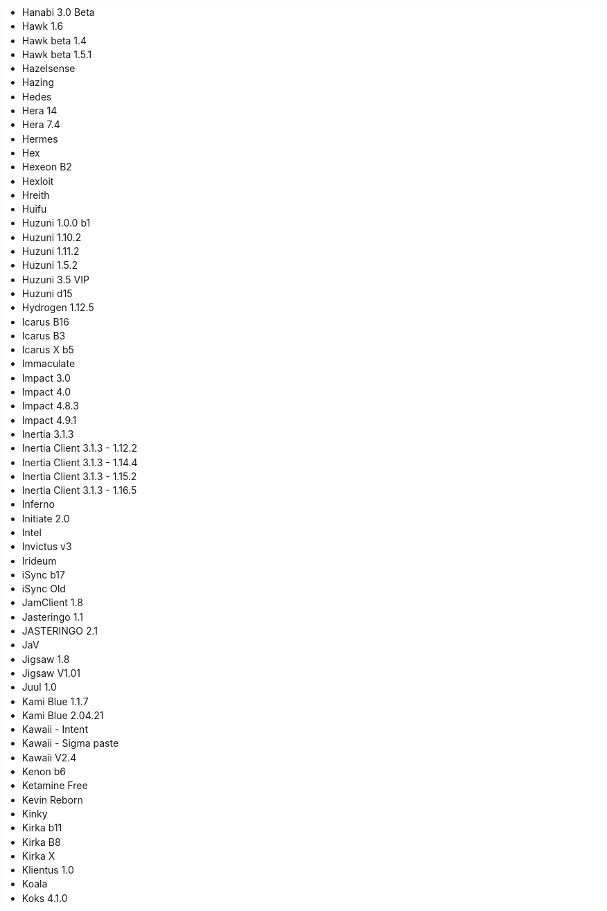 - Hanabi 3.0 Beta
- Hawk 1.6
- Hawk beta 1.4
- Hawk beta 1.5.1
- Hazelsense
- Hazing
- Hedes
- Hera 14
- Hera 7.4
- Hermes
- Hex
- Hexeon B2
- Hexloit
- Hreith
- Huifu
- Huzuni 1.0.0 b1
- Huzuni 1.10.2
- Huzuni 1.11.2
- Huzuni 1.5.2
- Huzuni 3.5 VIP
- Huzuni d15
- Hydrogen 1.12.5
- Icarus B16
- Icarus B3
- Icarus X b5
- Immaculate
- Impact 3.0
- Impact 4.0
- Impact 4.8.3
- Impact 4.9.1
- Inertia 3.1.3
- Inertia Client 3.1.3 - 1.12.2
- Inertia Client 3.1.3 - 1.14.4
- Inertia Client 3.1.3 - 1.15.2
- Inertia Client 3.1.3 - 1.16.5
- Inferno
- Initiate 2.0
- Intel
- Invictus v3
- Irideum
- iSync b17
- iSync Old
- JamClient 1.8
- Jasteringo 1.1
- JASTERINGO 2.1
- JaV
- Jigsaw 1.8
- Jigsaw V1.01
- Juul 1.0
- Kami Blue 1.1.7
- Kami Blue 2.04.21
- Kawaii - Intent
- Kawaii - Sigma paste
- Kawaii V2.4
- Kenon b6
- Ketamine Free
- Kevin Reborn
- Kinky
- Kirka b11
- Kirka B8
- Kirka X
- Klientus 1.0
- Koala
- Koks 4.1.0